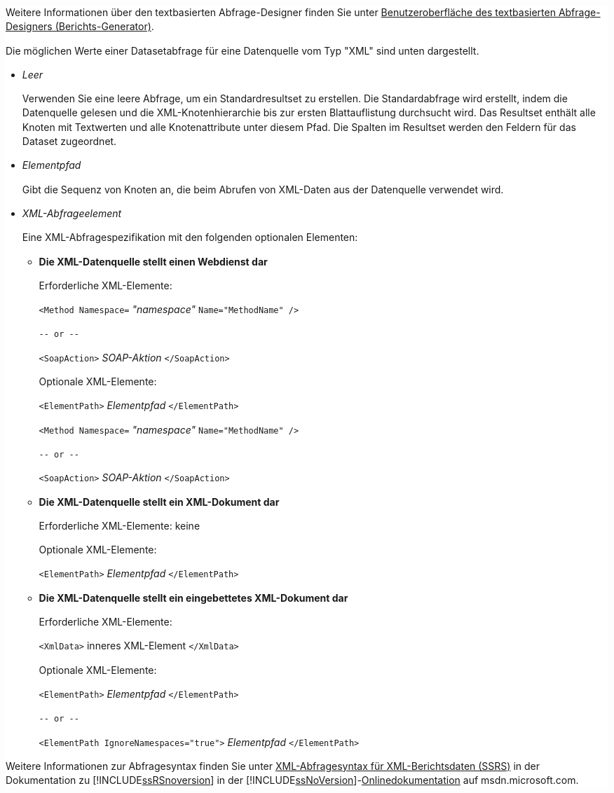  Weitere Informationen über den textbasierten Abfrage-Designer finden Sie unter [Benutzeroberfläche des textbasierten Abfrage-Designers (Berichts-Generator)](../../reporting-services/report-data/text-based-query-designer-user-interface-report-builder.md).  
  
 Die möglichen Werte einer Datasetabfrage für eine Datenquelle vom Typ "XML" sind unten dargestellt.  
  
-   *Leer*  
  
     Verwenden Sie eine leere Abfrage, um ein Standardresultset zu erstellen. Die Standardabfrage wird erstellt, indem die Datenquelle gelesen und die XML-Knotenhierarchie bis zur ersten Blattauflistung durchsucht wird. Das Resultset enthält alle Knoten mit Textwerten und alle Knotenattribute unter diesem Pfad. Die Spalten im Resultset werden den Feldern für das Dataset zugeordnet.  
  
-   *Elementpfad*  
  
     Gibt die Sequenz von Knoten an, die beim Abrufen von XML-Daten aus der Datenquelle verwendet wird.  
  
-   *XML-Abfrageelement*  
  
     Eine XML-Abfragespezifikation mit den folgenden optionalen Elementen:  
  
    -   **Die XML-Datenquelle stellt einen Webdienst dar**  
  
         Erforderliche XML-Elemente:  
  
         `<Method Namespace=` *"namespace"*  `Name="MethodName" />`  
  
         `-- or --`  
  
         `<SoapAction>` *SOAP-Aktion* `</SoapAction>`  
  
         Optionale XML-Elemente:  
  
         `<ElementPath>`  *Elementpfad*  `</ElementPath>`  
  
         `<Method Namespace=` *"namespace"*  `Name="MethodName" />`  
  
         `-- or --`  
  
         `<SoapAction>` *SOAP-Aktion* `</SoapAction>`  
  
    -   **Die XML-Datenquelle stellt ein XML-Dokument dar**  
  
         Erforderliche XML-Elemente: keine  
  
         Optionale XML-Elemente:  
  
         `<ElementPath>`  *Elementpfad*  `</ElementPath>`  
  
    -   **Die XML-Datenquelle stellt ein eingebettetes XML-Dokument dar**  
  
         Erforderliche XML-Elemente:  
  
         `<XmlData>` inneres XML-Element `</XmlData>`  
  
         Optionale XML-Elemente:  
  
         `<ElementPath>`  *Elementpfad*  `</ElementPath>`  
  
         `-- or --`  
  
         `<ElementPath IgnoreNamespaces="true">`  *Elementpfad*  `</ElementPath>`  
  
 Weitere Informationen zur Abfragesyntax finden Sie unter [XML-Abfragesyntax für XML-Berichtsdaten &#40;SSRS&#41;](../../reporting-services/report-data/xml-query-syntax-for-xml-report-data-ssrs.md) in der Dokumentation zu [!INCLUDE[ssRSnoversion](../../includes/ssrsnoversion-md.md)] in der [!INCLUDE[ssNoVersion](../../includes/ssnoversion-md.md)]-[Onlinedokumentation](http://go.microsoft.com/fwlink/?linkid=121312) auf msdn.microsoft.com.  
  